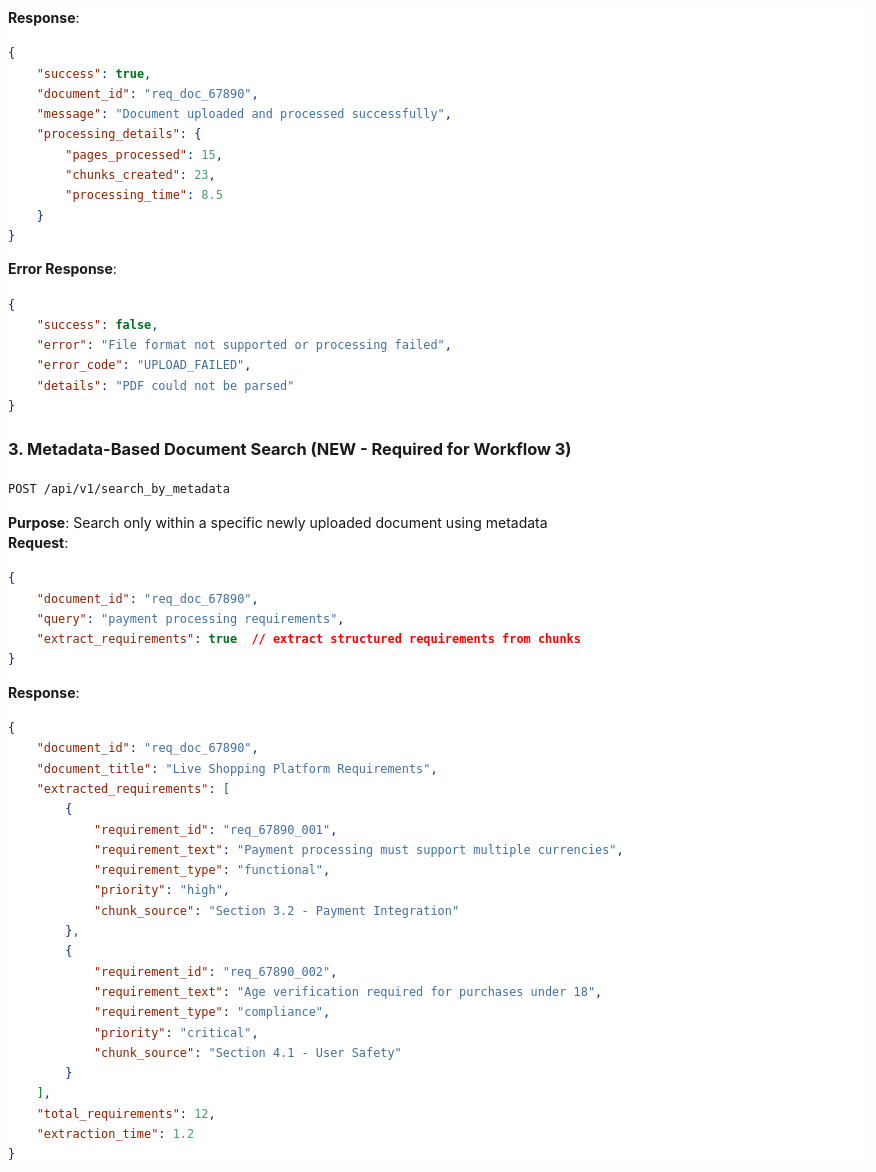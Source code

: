 ```
```
**Response**:
```json
{
    "success": true,
    "document_id": "req_doc_67890",
    "message": "Document uploaded and processed successfully",
    "processing_details": {
        "pages_processed": 15,
        "chunks_created": 23,
        "processing_time": 8.5
    }
}
```
**Error Response**:
```json
{
    "success": false,
    "error": "File format not supported or processing failed",
    "error_code": "UPLOAD_FAILED",
    "details": "PDF could not be parsed"
}
```

### 3. Metadata-Based Document Search (NEW - Required for Workflow 3)
```
POST /api/v1/search_by_metadata
```
**Purpose**: Search only within a specific newly uploaded document using metadata  
**Request**:
```json
{
    "document_id": "req_doc_67890",
    "query": "payment processing requirements",
    "extract_requirements": true  // extract structured requirements from chunks
}
```
**Response**:
```json
{
    "document_id": "req_doc_67890",
    "document_title": "Live Shopping Platform Requirements",
    "extracted_requirements": [
        {
            "requirement_id": "req_67890_001",
            "requirement_text": "Payment processing must support multiple currencies",
            "requirement_type": "functional",
            "priority": "high",
            "chunk_source": "Section 3.2 - Payment Integration"
        },
        {
            "requirement_id": "req_67890_002", 
            "requirement_text": "Age verification required for purchases under 18",
            "requirement_type": "compliance",
            "priority": "critical",
            "chunk_source": "Section 4.1 - User Safety"
        }
    ],
    "total_requirements": 12,
    "extraction_time": 1.2
}
```

